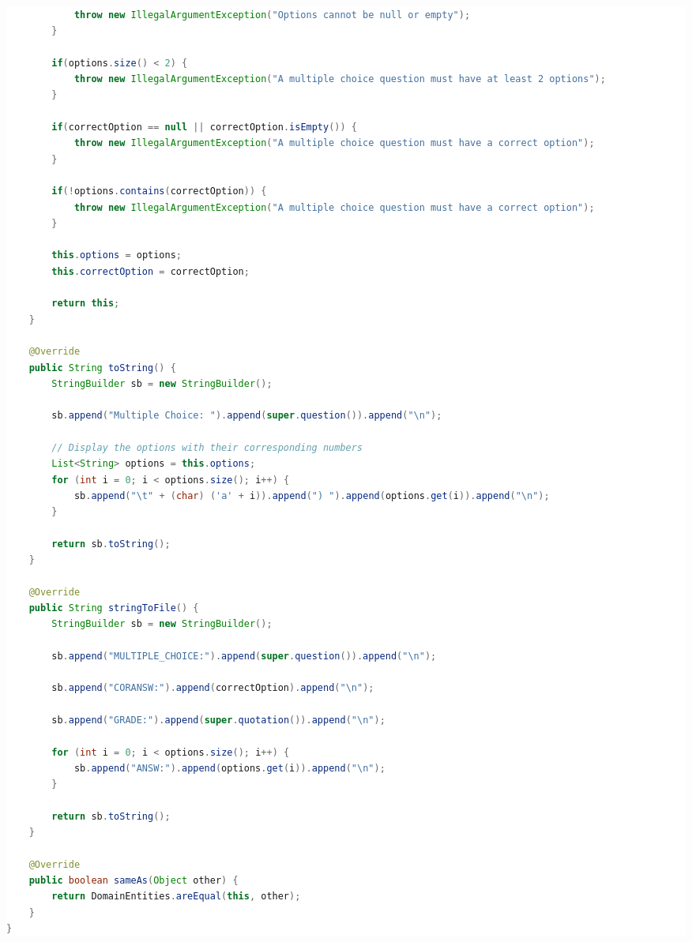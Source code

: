 ````java
            throw new IllegalArgumentException("Options cannot be null or empty");
        }

        if(options.size() < 2) {
            throw new IllegalArgumentException("A multiple choice question must have at least 2 options");
        }

        if(correctOption == null || correctOption.isEmpty()) {
            throw new IllegalArgumentException("A multiple choice question must have a correct option");
        }

        if(!options.contains(correctOption)) {
            throw new IllegalArgumentException("A multiple choice question must have a correct option");
        }

        this.options = options;
        this.correctOption = correctOption;

        return this;
    }

    @Override
    public String toString() {
        StringBuilder sb = new StringBuilder();

        sb.append("Multiple Choice: ").append(super.question()).append("\n");

        // Display the options with their corresponding numbers
        List<String> options = this.options;
        for (int i = 0; i < options.size(); i++) {
            sb.append("\t" + (char) ('a' + i)).append(") ").append(options.get(i)).append("\n");
        }

        return sb.toString();
    }

    @Override
    public String stringToFile() {
        StringBuilder sb = new StringBuilder();

        sb.append("MULTIPLE_CHOICE:").append(super.question()).append("\n");

        sb.append("CORANSW:").append(correctOption).append("\n");

        sb.append("GRADE:").append(super.quotation()).append("\n");

        for (int i = 0; i < options.size(); i++) {
            sb.append("ANSW:").append(options.get(i)).append("\n");
        }

        return sb.toString();
    }

    @Override
    public boolean sameAs(Object other) {
        return DomainEntities.areEqual(this, other);
    }
}
````
